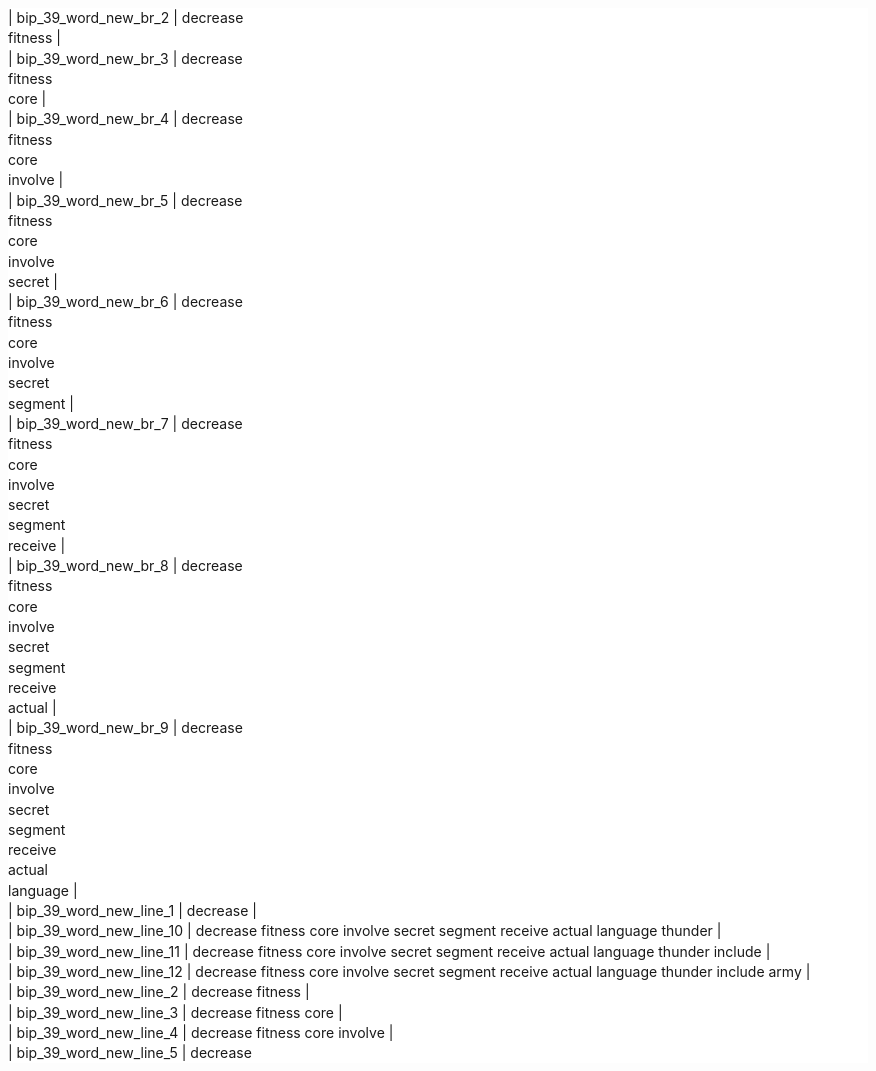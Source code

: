 | bip_39_word_new_br_2 | decrease<br>fitness |  
| bip_39_word_new_br_3 | decrease<br>fitness<br>core |  
| bip_39_word_new_br_4 | decrease<br>fitness<br>core<br>involve |  
| bip_39_word_new_br_5 | decrease<br>fitness<br>core<br>involve<br>secret |  
| bip_39_word_new_br_6 | decrease<br>fitness<br>core<br>involve<br>secret<br>segment |  
| bip_39_word_new_br_7 | decrease<br>fitness<br>core<br>involve<br>secret<br>segment<br>receive |  
| bip_39_word_new_br_8 | decrease<br>fitness<br>core<br>involve<br>secret<br>segment<br>receive<br>actual |  
| bip_39_word_new_br_9 | decrease<br>fitness<br>core<br>involve<br>secret<br>segment<br>receive<br>actual<br>language |  
| bip_39_word_new_line_1 | decrease |  
| bip_39_word_new_line_10 | decrease
fitness
core
involve
secret
segment
receive
actual
language
thunder |  
| bip_39_word_new_line_11 | decrease
fitness
core
involve
secret
segment
receive
actual
language
thunder
include |  
| bip_39_word_new_line_12 | decrease
fitness
core
involve
secret
segment
receive
actual
language
thunder
include
army |  
| bip_39_word_new_line_2 | decrease
fitness |  
| bip_39_word_new_line_3 | decrease
fitness
core |  
| bip_39_word_new_line_4 | decrease
fitness
core
involve |  
| bip_39_word_new_line_5 | decrease